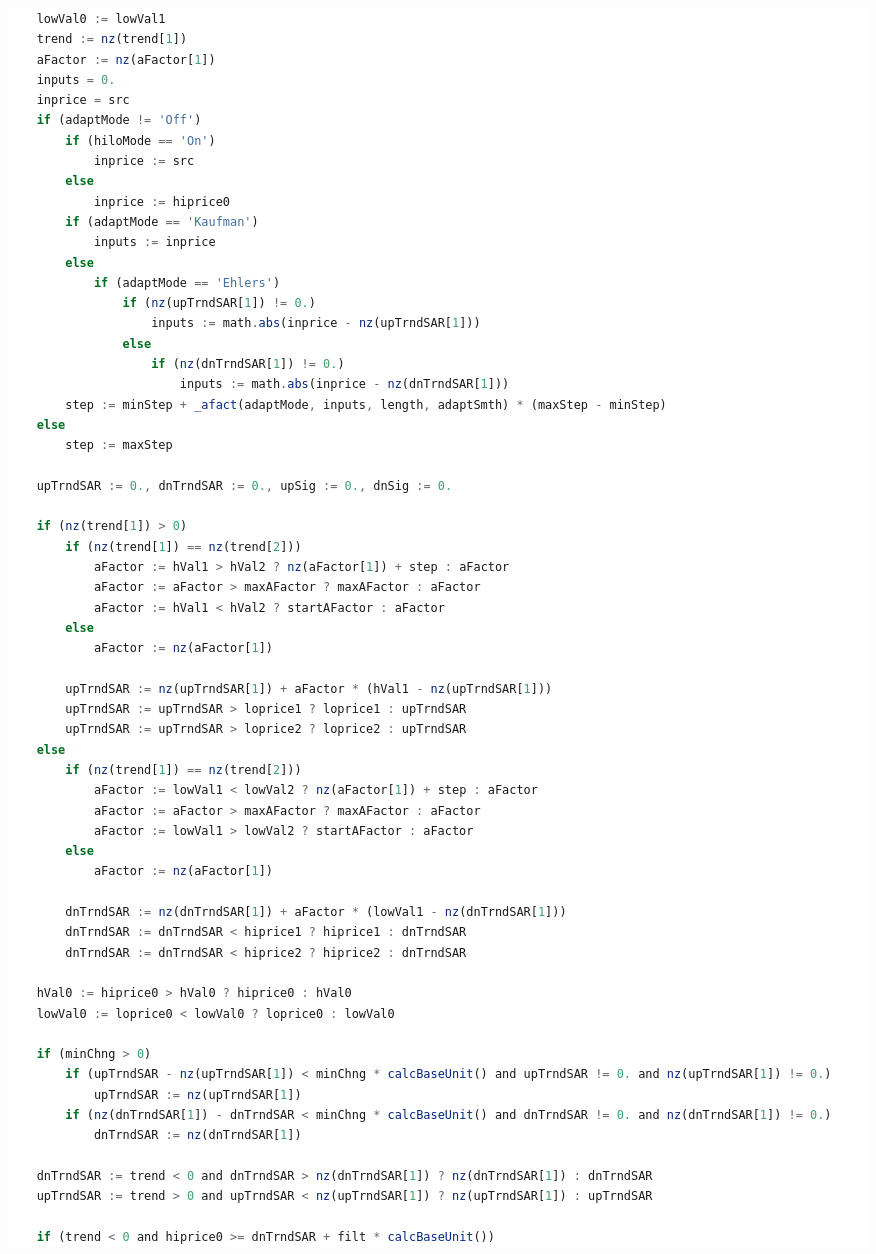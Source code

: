 ``` javascript
    lowVal0 := lowVal1
    trend := nz(trend[1])
    aFactor := nz(aFactor[1])
    inputs = 0.
    inprice = src
    if (adaptMode != 'Off')
        if (hiloMode == 'On') 
            inprice := src
        else 
            inprice := hiprice0
        if (adaptMode == 'Kaufman') 
            inputs := inprice
        else
            if (adaptMode == 'Ehlers') 
                if (nz(upTrndSAR[1]) != 0.)
                    inputs := math.abs(inprice - nz(upTrndSAR[1]))
                else
                    if (nz(dnTrndSAR[1]) != 0.) 
                        inputs := math.abs(inprice - nz(dnTrndSAR[1]))
        step := minStep + _afact(adaptMode, inputs, length, adaptSmth) * (maxStep - minStep)
    else 
        step := maxStep
        
    upTrndSAR := 0., dnTrndSAR := 0., upSig := 0., dnSig := 0.
    
    if (nz(trend[1]) > 0) 
        if (nz(trend[1]) == nz(trend[2]))
            aFactor := hVal1 > hVal2 ? nz(aFactor[1]) + step : aFactor
            aFactor := aFactor > maxAFactor ? maxAFactor : aFactor
            aFactor := hVal1 < hVal2 ? startAFactor : aFactor
        else 
            aFactor := nz(aFactor[1])
            
        upTrndSAR := nz(upTrndSAR[1]) + aFactor * (hVal1 - nz(upTrndSAR[1]))
        upTrndSAR := upTrndSAR > loprice1 ? loprice1 : upTrndSAR
        upTrndSAR := upTrndSAR > loprice2 ? loprice2 : upTrndSAR
    else
        if (nz(trend[1]) == nz(trend[2])) 
            aFactor := lowVal1 < lowVal2 ? nz(aFactor[1]) + step : aFactor
            aFactor := aFactor > maxAFactor ? maxAFactor : aFactor
            aFactor := lowVal1 > lowVal2 ? startAFactor : aFactor
        else
            aFactor := nz(aFactor[1])
            
        dnTrndSAR := nz(dnTrndSAR[1]) + aFactor * (lowVal1 - nz(dnTrndSAR[1]))
        dnTrndSAR := dnTrndSAR < hiprice1 ? hiprice1 : dnTrndSAR
        dnTrndSAR := dnTrndSAR < hiprice2 ? hiprice2 : dnTrndSAR
    
    hVal0 := hiprice0 > hVal0 ? hiprice0 : hVal0
    lowVal0 := loprice0 < lowVal0 ? loprice0 : lowVal0
        
    if (minChng > 0) 
        if (upTrndSAR - nz(upTrndSAR[1]) < minChng * calcBaseUnit() and upTrndSAR != 0. and nz(upTrndSAR[1]) != 0.)
            upTrndSAR := nz(upTrndSAR[1])
        if (nz(dnTrndSAR[1]) - dnTrndSAR < minChng * calcBaseUnit() and dnTrndSAR != 0. and nz(dnTrndSAR[1]) != 0.)
            dnTrndSAR := nz(dnTrndSAR[1])

    dnTrndSAR := trend < 0 and dnTrndSAR > nz(dnTrndSAR[1]) ? nz(dnTrndSAR[1]) : dnTrndSAR
    upTrndSAR := trend > 0 and upTrndSAR < nz(upTrndSAR[1]) ? nz(upTrndSAR[1]) : upTrndSAR
    
    if (trend < 0 and hiprice0 >= dnTrndSAR + filt * calcBaseUnit())
```